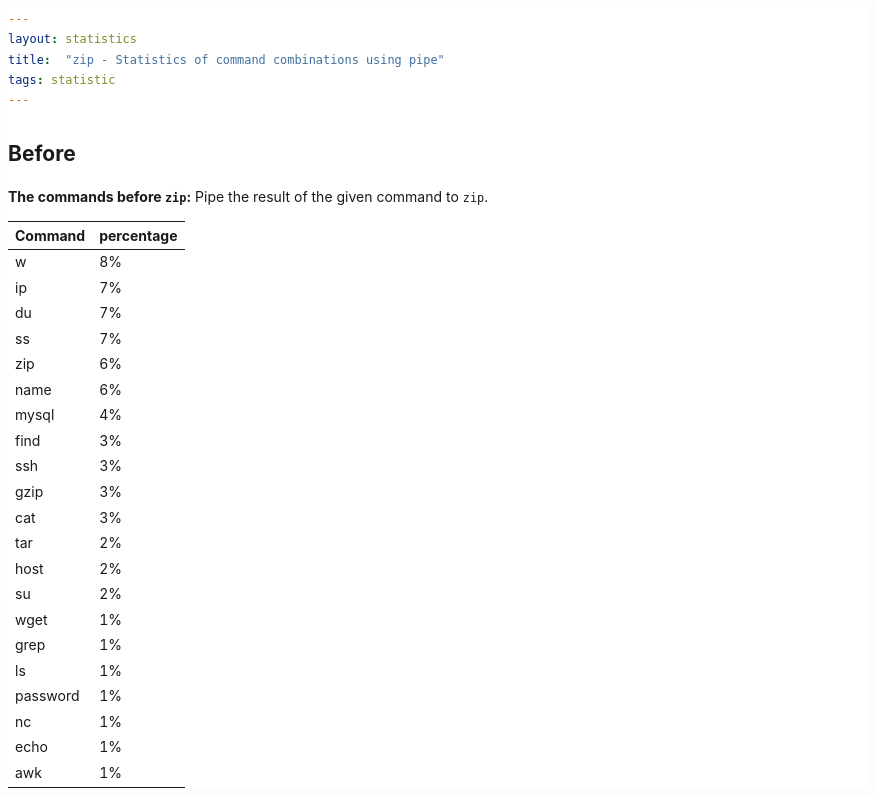 ```yaml
---
layout: statistics
title:  "zip - Statistics of command combinations using pipe"
tags: statistic
---
```


## Before

__The commands before `zip`:__ Pipe the result of the given command to `zip`.

| Command | percentage |
|--------|--------|
| w | 8% |
| ip | 7% |
| du | 7% |
| ss | 7% |
| zip | 6% |
| name | 6% |
| mysql | 4% |
| find | 3% |
| ssh | 3% |
| gzip | 3% |
| cat | 3% |
| tar | 2% |
| host | 2% |
| su | 2% |
| wget | 1% |
| grep | 1% |
| ls | 1% |
| password | 1% |
| nc | 1% |
| echo | 1% |
| awk | 1% |

